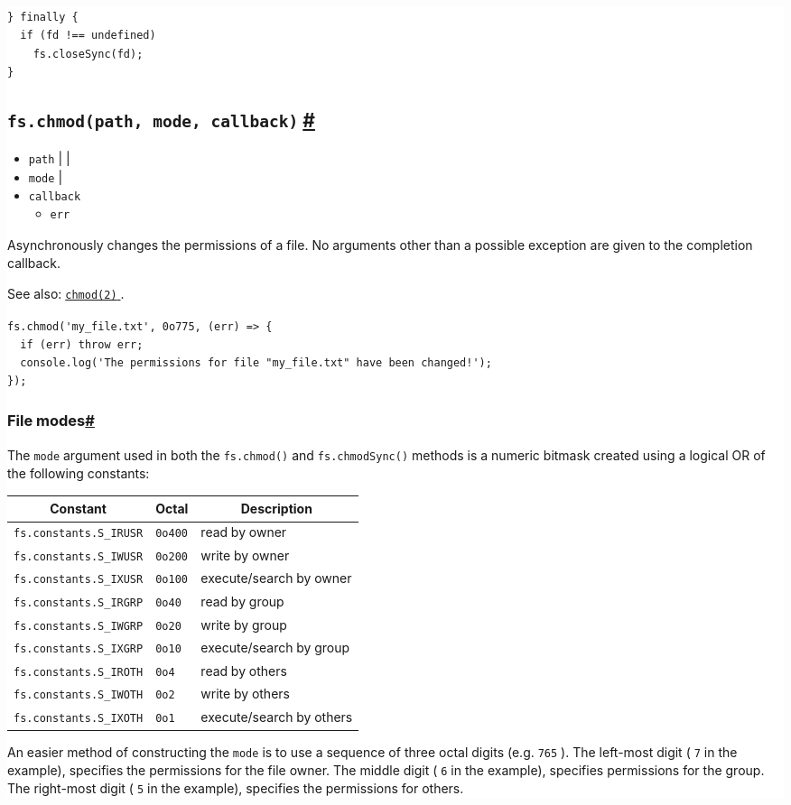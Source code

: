     } finally {
      if (fd !== undefined)
        fs.closeSync(fd);
    }

`fs.chmod(path, mode, callback)` [#](#fs_fs_chmod_path_mode_callback)
--------------------------------------------------------------------

*   `path` [<string>](https://developer.mozilla.org/en-US/docs/Web/JavaScript/Data_structures#String_type) | [<Buffer>](chrome-extension://cjedbglnccaioiolemnfhjncicchinao/buffer.html#buffer_class_buffer) | [<URL>](chrome-extension://cjedbglnccaioiolemnfhjncicchinao/url.html#url_the_whatwg_url_api)
*   `mode` [<string>](https://developer.mozilla.org/en-US/docs/Web/JavaScript/Data_structures#String_type) | [<integer>](https://developer.mozilla.org/en-US/docs/Web/JavaScript/Data_structures#Number_type)
*   `callback` [<Function>](https://developer.mozilla.org/en-US/docs/Web/JavaScript/Reference/Global_Objects/Function)
    -   `err` [<Error>](https://developer.mozilla.org/en-US/docs/Web/JavaScript/Reference/Global_Objects/Error)

Asynchronously changes the permissions of a file. No arguments other than a possible exception are given to the completion callback.

See also: [ `chmod(2)` ](http://man7.org/linux/man-pages/man2/chmod.2.html).

    fs.chmod('my_file.txt', 0o775, (err) => {
      if (err) throw err;
      console.log('The permissions for file "my_file.txt" have been changed!');
    });

### File modes[#](#fs_file_modes)

The `mode` argument used in both the `fs.chmod()` and `fs.chmodSync()` methods is a numeric bitmask created using a logical OR of the following constants:

| Constant | Octal | Description |
| --- | --- | --- |
| `fs.constants.S_IRUSR` | `0o400` | read by owner |
| `fs.constants.S_IWUSR` | `0o200` | write by owner |
| `fs.constants.S_IXUSR` | `0o100` | execute/search by owner |
| `fs.constants.S_IRGRP` | `0o40` | read by group |
| `fs.constants.S_IWGRP` | `0o20` | write by group |
| `fs.constants.S_IXGRP` | `0o10` | execute/search by group |
| `fs.constants.S_IROTH` | `0o4` | read by others |
| `fs.constants.S_IWOTH` | `0o2` | write by others |
| `fs.constants.S_IXOTH` | `0o1` | execute/search by others |

An easier method of constructing the `mode` is to use a sequence of three octal digits (e.g. `765` ). The left-most digit ( `7` in the example), specifies the permissions for the file owner. The middle digit ( `6` in the example), specifies permissions for the group. The right-most digit ( `5` in the example), specifies the permissions for others.
